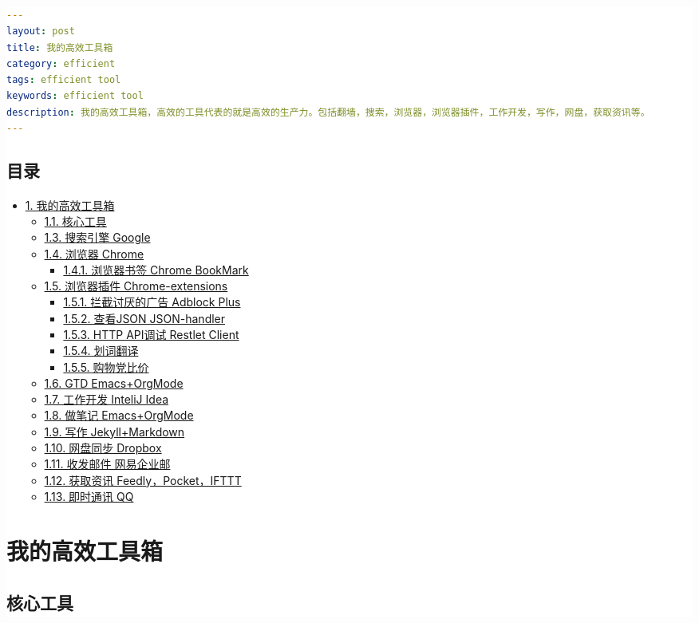 ```yaml
---
layout: post
title: 我的高效工具箱
category: efficient
tags: efficient tool
keywords: efficient tool
description: 我的高效工具箱，高效的工具代表的就是高效的生产力。包括翻墙，搜索，浏览器，浏览器插件，工作开发，写作，网盘，获取资讯等。
---
```


<div id="table-of-contents">
<h2>目录</h2>
<div id="text-table-of-contents">
<ul>
<li><a href="#sec-1">1. 我的高效工具箱</a>
<ul>
<li><a href="#sec-1-1">1.1. 核心工具</a></li>

<li><a href="#sec-1-3">1.3. 搜索引擎 Google</a></li>
<li><a href="#sec-1-4">1.4. 浏览器 Chrome</a>
<ul>
<li><a href="#sec-1-4-1">1.4.1. 浏览器书签 Chrome BookMark</a></li>
</ul>
</li>
<li><a href="#sec-1-5">1.5. 浏览器插件 Chrome-extensions</a>
<ul>
<li><a href="#sec-1-5-1">1.5.1. 拦截讨厌的广告 Adblock Plus</a></li>
<li><a href="#sec-1-5-2">1.5.2. 查看JSON JSON-handler</a></li>
<li><a href="#sec-1-5-3">1.5.3. HTTP API调试 Restlet Client</a></li>
<li><a href="#sec-1-5-4">1.5.4. 划词翻译</a></li>
<li><a href="#sec-1-5-5">1.5.5. 购物党比价</a></li>
</ul>
</li>
<li><a href="#sec-1-6">1.6. GTD Emacs+OrgMode</a></li>
<li><a href="#sec-1-7">1.7. 工作开发 InteliJ Idea</a></li>
<li><a href="#sec-1-8">1.8. 做笔记 Emacs+OrgMode</a></li>
<li><a href="#sec-1-9">1.9. 写作 Jekyll+Markdown</a></li>
<li><a href="#sec-1-10">1.10. 网盘同步 Dropbox</a></li>
<li><a href="#sec-1-11">1.11. 收发邮件 网易企业邮</a></li>
<li><a href="#sec-1-12">1.12. 获取资讯 Feedly，Pocket，IFTTT</a></li>
<li><a href="#sec-1-13">1.13. 即时通讯 QQ</a></li>
</ul>
</li>
</ul>
</div>
</div>

# 我的高效工具箱<a id="sec-1" name="sec-1"></a>

## 核心工具<a id="sec-1-1" name="sec-1-1"></a>
